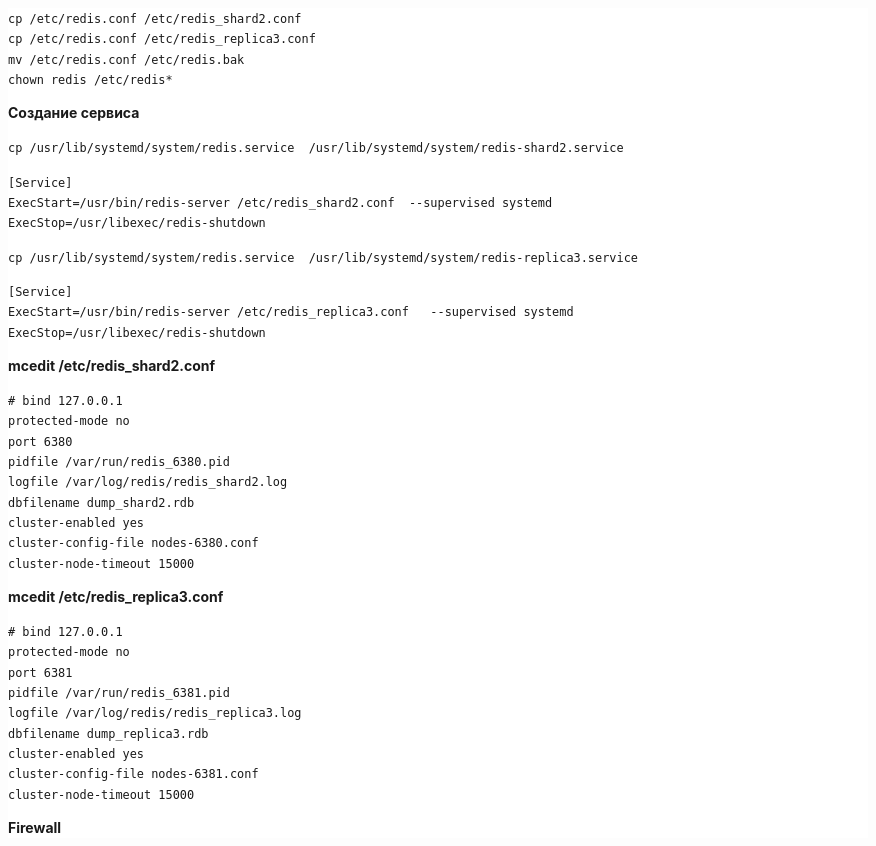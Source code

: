 ```
cp /etc/redis.conf /etc/redis_shard2.conf 
cp /etc/redis.conf /etc/redis_replica3.conf 
mv /etc/redis.conf /etc/redis.bak
chown redis /etc/redis*
```

**Cоздание сервиса**

```
cp /usr/lib/systemd/system/redis.service  /usr/lib/systemd/system/redis-shard2.service
```

```
[Service]
ExecStart=/usr/bin/redis-server /etc/redis_shard2.conf  --supervised systemd
ExecStop=/usr/libexec/redis-shutdown
```

```
cp /usr/lib/systemd/system/redis.service  /usr/lib/systemd/system/redis-replica3.service
```

```
[Service]
ExecStart=/usr/bin/redis-server /etc/redis_replica3.conf   --supervised systemd
ExecStop=/usr/libexec/redis-shutdown
```

**mcedit /etc/redis_shard2.conf** 

```
# bind 127.0.0.1
protected-mode no
port 6380
pidfile /var/run/redis_6380.pid
logfile /var/log/redis/redis_shard2.log
dbfilename dump_shard2.rdb
cluster-enabled yes
cluster-config-file nodes-6380.conf
cluster-node-timeout 15000
```

**mcedit /etc/redis_replica3.conf** 

```
# bind 127.0.0.1
protected-mode no
port 6381
pidfile /var/run/redis_6381.pid
logfile /var/log/redis/redis_replica3.log
dbfilename dump_replica3.rdb
cluster-enabled yes
cluster-config-file nodes-6381.conf
cluster-node-timeout 15000
```

**Firewall**
